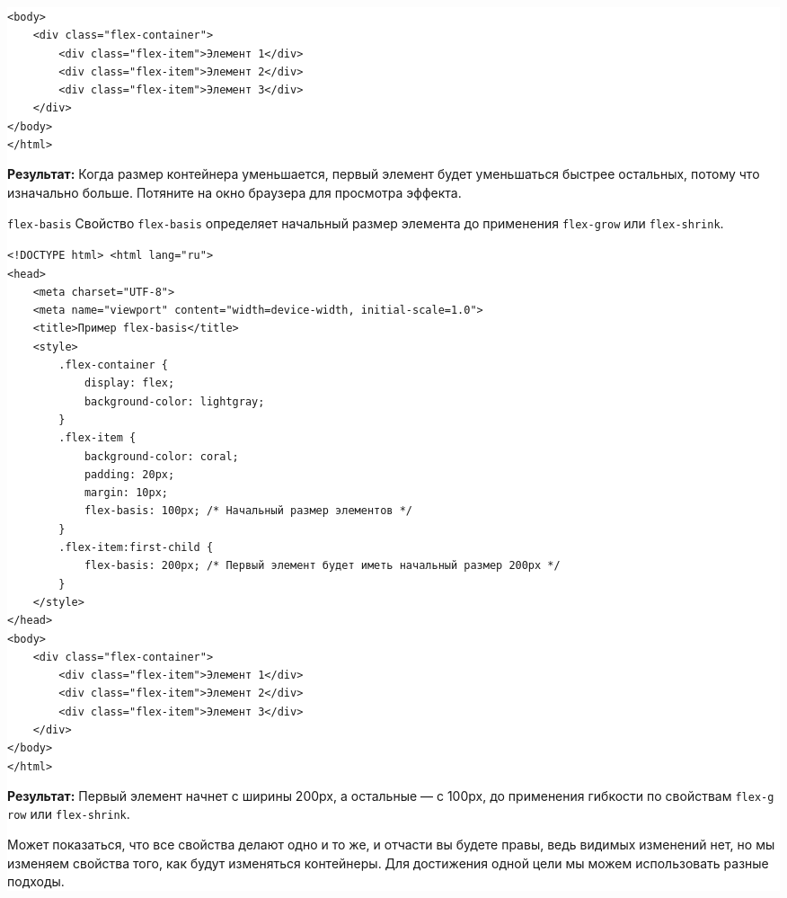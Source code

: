 ```
<body>     
	<div class="flex-container">         
		<div class="flex-item">Элемент 1</div>         
		<div class="flex-item">Элемент 2</div>         
		<div class="flex-item">Элемент 3</div>     
	</div> 
</body> 
</html>
```
**Результат:** Когда размер контейнера уменьшается, первый элемент будет уменьшаться быстрее остальных, потому что изначально больше. Потяните на окно браузера для просмотра эффекта.

`flex-basis`
Свойство `flex-basis` определяет начальный размер элемента до применения `flex-grow` или `flex-shrink`.
```
<!DOCTYPE html> <html lang="ru"> 
<head>     
	<meta charset="UTF-8">     
	<meta name="viewport" content="width=device-width, initial-scale=1.0">     
	<title>Пример flex-basis</title>     
	<style>         
		.flex-container {             
			display: flex;             
			background-color: lightgray;         
		}         
		.flex-item {             
			background-color: coral;             
			padding: 20px;             
			margin: 10px;             
			flex-basis: 100px; /* Начальный размер элементов */
		}         
		.flex-item:first-child {             
			flex-basis: 200px; /* Первый элемент будет иметь начальный размер 200px */         
		}     
	</style> 
</head> 
<body>     
	<div class="flex-container">         
		<div class="flex-item">Элемент 1</div>         
		<div class="flex-item">Элемент 2</div>         
		<div class="flex-item">Элемент 3</div>     
	</div> 
</body> 
</html>
```
**Результат:** Первый элемент начнет с ширины 200px, а остальные — с 100px, до применения гибкости по свойствам `flex-grow` или `flex-shrink`.

Может показаться, что все свойства делают одно и то же, и отчасти вы будете правы, ведь видимых изменений нет, но мы изменяем свойства того, как будут изменяться контейнеры. Для достижения одной цели мы можем использовать разные подходы.
